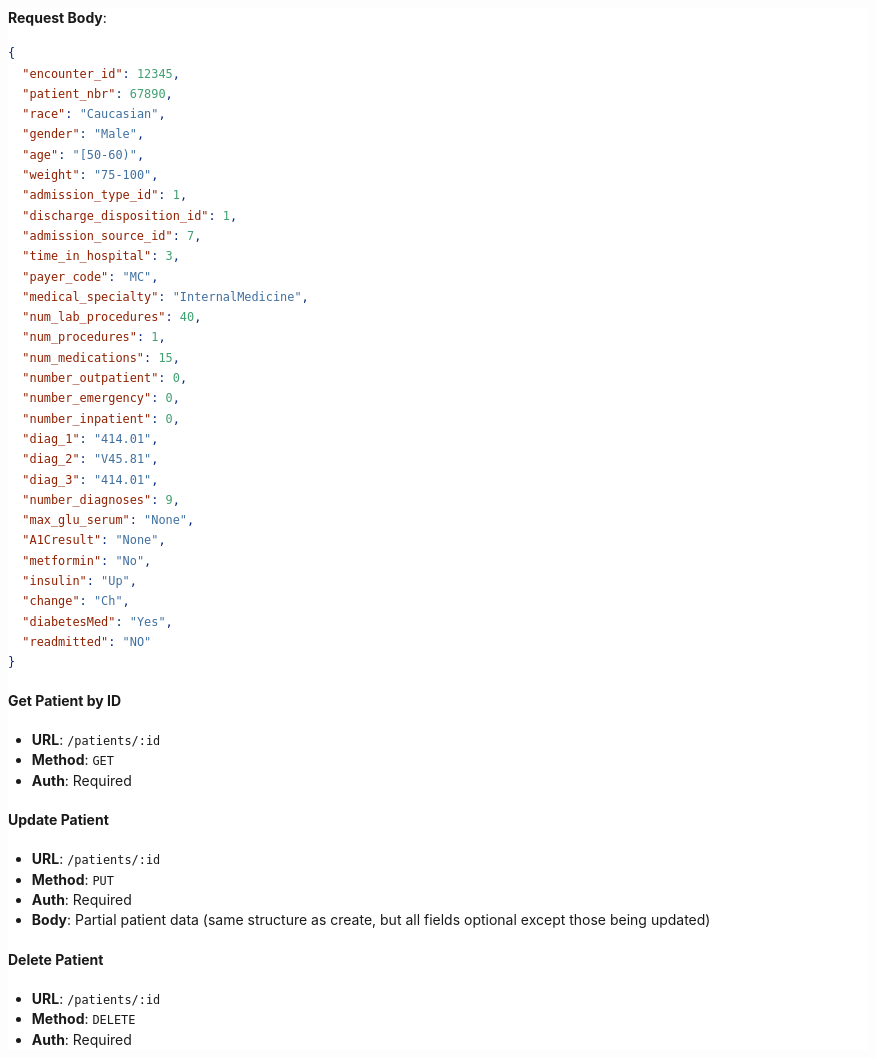 **Request Body**:
```json
{
  "encounter_id": 12345,
  "patient_nbr": 67890,
  "race": "Caucasian",
  "gender": "Male",
  "age": "[50-60)",
  "weight": "75-100",
  "admission_type_id": 1,
  "discharge_disposition_id": 1,
  "admission_source_id": 7,
  "time_in_hospital": 3,
  "payer_code": "MC",
  "medical_specialty": "InternalMedicine",
  "num_lab_procedures": 40,
  "num_procedures": 1,
  "num_medications": 15,
  "number_outpatient": 0,
  "number_emergency": 0,
  "number_inpatient": 0,
  "diag_1": "414.01",
  "diag_2": "V45.81",
  "diag_3": "414.01",
  "number_diagnoses": 9,
  "max_glu_serum": "None",
  "A1Cresult": "None",
  "metformin": "No",
  "insulin": "Up",
  "change": "Ch",
  "diabetesMed": "Yes",
  "readmitted": "NO"
}
```

#### Get Patient by ID
- **URL**: `/patients/:id`
- **Method**: `GET`
- **Auth**: Required

#### Update Patient
- **URL**: `/patients/:id`
- **Method**: `PUT`
- **Auth**: Required
- **Body**: Partial patient data (same structure as create, but all fields optional except those being updated)

#### Delete Patient
- **URL**: `/patients/:id`
- **Method**: `DELETE`
- **Auth**: Required
